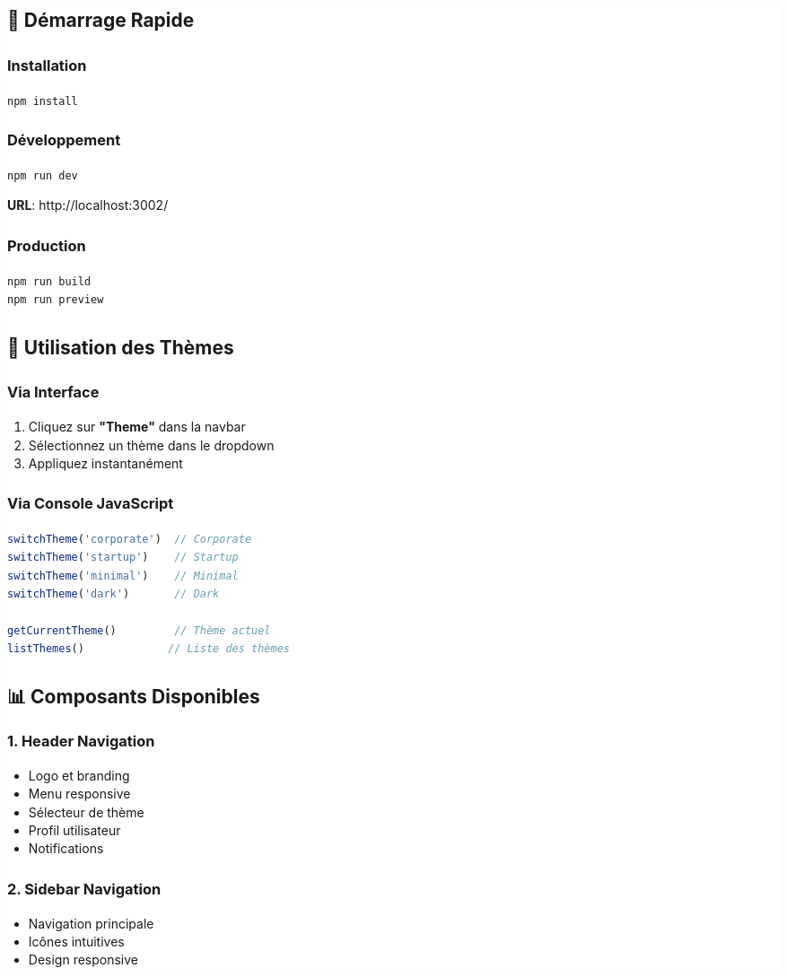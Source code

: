 
## 🚀 **Démarrage Rapide**

### Installation
```bash
npm install
```

### Développement
```bash
npm run dev
```
**URL**: http://localhost:3002/

### Production
```bash
npm run build
npm run preview
```

## 🎨 **Utilisation des Thèmes**

### Via Interface
1. Cliquez sur **"Theme"** dans la navbar
2. Sélectionnez un thème dans le dropdown
3. Appliquez instantanément

### Via Console JavaScript
```javascript
switchTheme('corporate')  // Corporate
switchTheme('startup')    // Startup
switchTheme('minimal')    // Minimal
switchTheme('dark')       // Dark

getCurrentTheme()         // Thème actuel
listThemes()             // Liste des thèmes
```

## 📊 **Composants Disponibles**

### 1. Header Navigation
- Logo et branding
- Menu responsive
- Sélecteur de thème
- Profil utilisateur
- Notifications

### 2. Sidebar Navigation
- Navigation principale
- Icônes intuitives
- Design responsive
